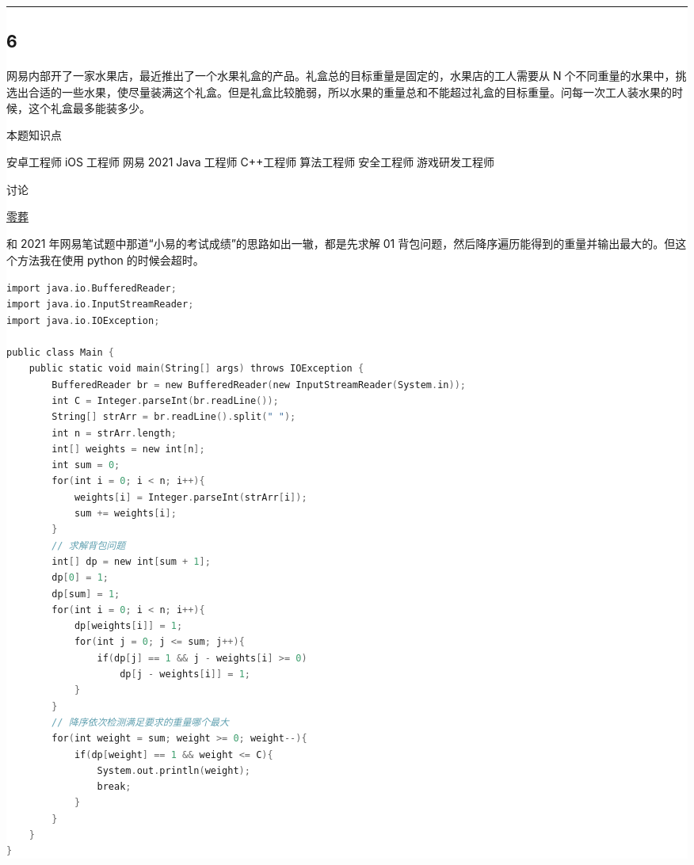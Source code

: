 * * *

## 6

网易内部开了一家水果店，最近推出了一个水果礼盒的产品。礼盒总的目标重量是固定的，水果店的工人需要从 N 个不同重量的水果中，挑选出合适的一些水果，使尽量装满这个礼盒。但是礼盒比较脆弱，所以水果的重量总和不能超过礼盒的目标重量。问每一次工人装水果的时候，这个礼盒最多能装多少。

本题知识点

安卓工程师 iOS 工程师 网易 2021 Java 工程师 C++工程师 算法工程师 安全工程师 游戏研发工程师

讨论

[零葬](https://www.nowcoder.com/profile/75718849)

和 2021 年网易笔试题中那道“小易的考试成绩”的思路如出一辙，都是先求解 01 背包问题，然后降序遍历能得到的重量并输出最大的。但这个方法我在使用 python 的时候会超时。

```cpp
import java.io.BufferedReader;
import java.io.InputStreamReader;
import java.io.IOException;

public class Main {
    public static void main(String[] args) throws IOException {
        BufferedReader br = new BufferedReader(new InputStreamReader(System.in));
        int C = Integer.parseInt(br.readLine());
        String[] strArr = br.readLine().split(" ");
        int n = strArr.length;
        int[] weights = new int[n];
        int sum = 0;
        for(int i = 0; i < n; i++){
            weights[i] = Integer.parseInt(strArr[i]);
            sum += weights[i];
        }
        // 求解背包问题
        int[] dp = new int[sum + 1];
        dp[0] = 1;
        dp[sum] = 1;
        for(int i = 0; i < n; i++){
            dp[weights[i]] = 1;
            for(int j = 0; j <= sum; j++){
                if(dp[j] == 1 && j - weights[i] >= 0)
                    dp[j - weights[i]] = 1;
            }
        }
        // 降序依次检测满足要求的重量哪个最大
        for(int weight = sum; weight >= 0; weight--){
            if(dp[weight] == 1 && weight <= C){
                System.out.println(weight);
                break;
            }
        }
    }
}
```
